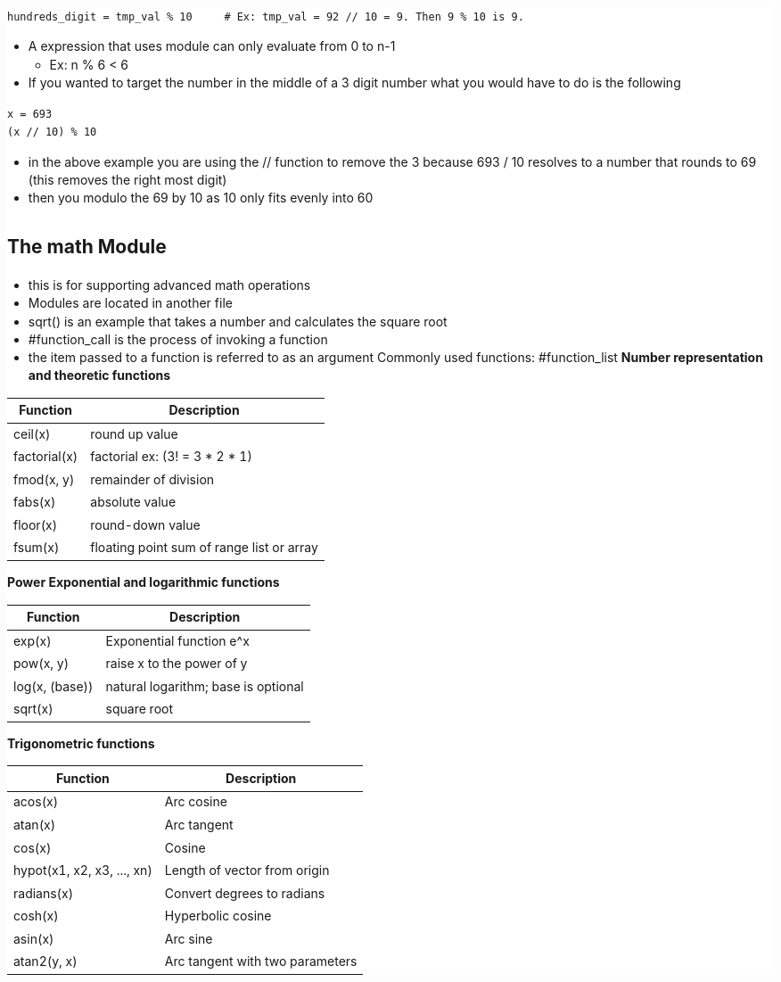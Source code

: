 ```
hundreds_digit = tmp_val % 10     # Ex: tmp_val = 92 // 10 = 9. Then 9 % 10 is 9.
```
- A expression that uses module can only evaluate from 0 to n-1 
	- Ex: n % 6 < 6 
- If you wanted to target the number in the middle of a 3 digit number what you would have to do is the following
```
x = 693
(x // 10) % 10
```
- in the above example you are using the // function to remove the 3 because 693 / 10 resolves to a number that rounds to 69 (this removes the right most digit)
- then you modulo the 69 by 10 as 10 only fits evenly into 60

## The math Module
- this is for supporting advanced math operations
- Modules are located in another file
- sqrt() is an example that takes a number and calculates the square root
- #function_call is the process of invoking a function
- the item passed to a function is referred to as an argument
Commonly used functions:
#function_list
**Number representation and theoretic functions**

| Function     | Description                               |
| ------------ | ----------------------------------------- |
| ceil(x)      | round up value                            |
| factorial(x) | factorial ex: (3! = 3 \* 2 \* 1)          |
| fmod(x, y)   | remainder of division                     |
| fabs(x)      | absolute value                            |
| floor(x)     | round-down value                          |
| fsum(x)      | floating point sum of range list or array |
**Power Exponential and logarithmic functions**

| Function       | Description                         |
| -------------- | ----------------------------------- |
| exp(x)         | Exponential function e^x            |
| pow(x, y)      | raise x to the power of y           |
| log(x, (base)) | natural logarithm; base is optional |
| sqrt(x)        | square root                         |
**Trigonometric functions**

| Function                   | Description                     |
| -------------------------- | ------------------------------- |
| acos(x)                    | Arc cosine                      |
| atan(x)                    | Arc tangent                     |
| cos(x)                     | Cosine                          |
| hypot(x1, x2, x3, ..., xn) | Length of vector from origin    |
| radians(x)                 | Convert degrees to radians      |
| cosh(x)                    | Hyperbolic cosine               |
| asin(x)                    | Arc sine                        |
| atan2(y, x)                | Arc tangent with two parameters |